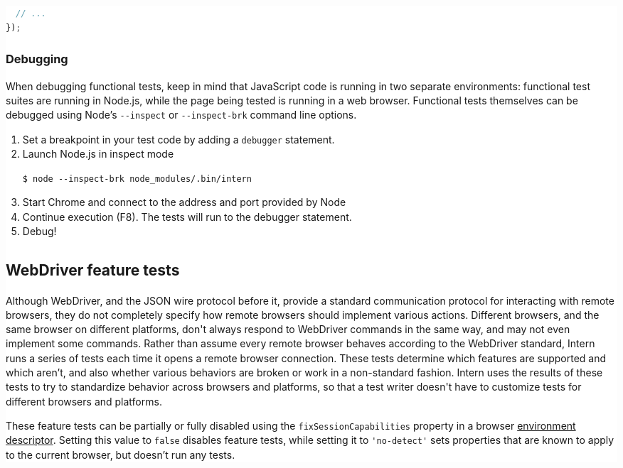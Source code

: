 ```ts
  // ...
});
```

### Debugging

When debugging functional tests, keep in mind that JavaScript code is running in
two separate environments: functional test suites are running in Node.js, while
the page being tested is running in a web browser. Functional tests themselves
can be debugged using Node’s `--inspect` or `--inspect-brk` command line
options.

1.  Set a breakpoint in your test code by adding a `debugger` statement.
2.  Launch Node.js in inspect mode
    ```
    $ node --inspect-brk node_modules/.bin/intern
    ```
3.  Start Chrome and connect to the address and port provided by Node
4.  Continue execution (F8). The tests will run to the debugger statement.
5.  Debug!

## WebDriver feature tests

Although WebDriver, and the JSON wire protocol before it, provide a standard
communication protocol for interacting with remote browsers, they do not
completely specify how remote browsers should implement various actions.
Different browsers, and the same browser on different platforms, don't always
respond to WebDriver commands in the same way, and may not even implement some
commands. Rather than assume every remote browser behaves according to the
WebDriver standard, Intern runs a series of tests each time it opens a remote
browser connection. These tests determine which features are supported and which
aren’t, and also whether various behaviors are broken or work in a non-standard
fashion. Intern uses the results of these tests to try to standardize behavior
across browsers and platforms, so that a test writer doesn't have to customize
tests for different browsers and platforms.

These feature tests can be partially or fully disabled using the
`fixSessionCapabilities` property in a browser
[environment descriptor](https://theintern.io/docs.html#Intern/4/api/lib%2Fexecutors%2FNode/environments).
Setting this value to `false` disables feature tests, while setting it to
`'no-detect'` sets properties that are known to apply to the current browser,
but doesn’t run any tests.
